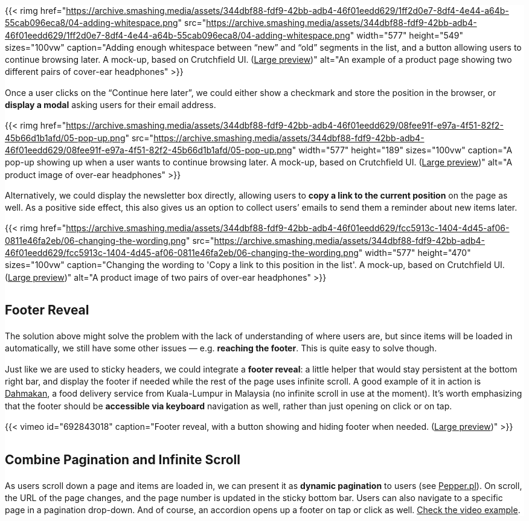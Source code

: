 {{< rimg href="https://archive.smashing.media/assets/344dbf88-fdf9-42bb-adb4-46f01eedd629/1ff2d0e7-8df4-4e44-a64b-55cab096eca8/04-adding-whitespace.png" src="https://archive.smashing.media/assets/344dbf88-fdf9-42bb-adb4-46f01eedd629/1ff2d0e7-8df4-4e44-a64b-55cab096eca8/04-adding-whitespace.png" width="577" height="549" sizes="100vw" caption="Adding enough whitespace between “new” and “old” segments in the list, and a button allowing users to continue browsing later. A mock-up, based on Crutchfield UI. (<a href='https://archive.smashing.media/assets/344dbf88-fdf9-42bb-adb4-46f01eedd629/1ff2d0e7-8df4-4e44-a64b-55cab096eca8/04-adding-whitespace.png'>Large preview</a>)" alt="An example of a product page showing two different pairs of cover-ear headphones" >}}

Once a user clicks on the “Continue here later”, we could either show a checkmark and store the position in the browser, or **display a modal** asking users for their email address.

{{< rimg href="https://archive.smashing.media/assets/344dbf88-fdf9-42bb-adb4-46f01eedd629/08fee91f-e97a-4f51-82f2-45b66d1b1afd/05-pop-up.png" src="https://archive.smashing.media/assets/344dbf88-fdf9-42bb-adb4-46f01eedd629/08fee91f-e97a-4f51-82f2-45b66d1b1afd/05-pop-up.png" width="577" height="189" sizes="100vw" caption="A pop-up showing up when a user wants to continue browsing later. A mock-up, based on Crutchfield UI. (<a href='https://archive.smashing.media/assets/344dbf88-fdf9-42bb-adb4-46f01eedd629/08fee91f-e97a-4f51-82f2-45b66d1b1afd/05-pop-up.png'>Large preview</a>)" alt="A product image of over-ear headphones" >}}

Alternatively, we could display the newsletter box directly, allowing users to **copy a link to the current position** on the page as well. As a positive side effect, this also gives us an option to collect users’ emails to send them a reminder about new items later.

{{< rimg href="https://archive.smashing.media/assets/344dbf88-fdf9-42bb-adb4-46f01eedd629/fcc5913c-1404-4d45-af06-0811e46fa2eb/06-changing-the-wording.png" src="https://archive.smashing.media/assets/344dbf88-fdf9-42bb-adb4-46f01eedd629/fcc5913c-1404-4d45-af06-0811e46fa2eb/06-changing-the-wording.png" width="577" height="470" sizes="100vw" caption="Changing the wording to 'Copy a link to this position in the list'. A mock-up, based on Crutchfield UI. (<a href='https://archive.smashing.media/assets/344dbf88-fdf9-42bb-adb4-46f01eedd629/fcc5913c-1404-4d45-af06-0811e46fa2eb/06-changing-the-wording.png'>Large preview</a>)" alt="A product image of two pairs of over-ear headphones" >}}

## Footer Reveal

The solution above might solve the problem with the lack of understanding of where users are, but since items will be loaded in automatically, we still have some other issues &mdash; e.g. **reaching the footer**. This is quite easy to solve though.

Just like we are used to sticky headers, we could integrate a **footer reveal**: a little helper that would stay persistent at the bottom right bar, and display the footer if needed while the rest of the page uses infinite scroll. A good example of it in action is [Dahmakan](https://popmeals.com.my/food-delivery), a food delivery service from Kuala-Lumpur in Malaysia (no infinite scroll in use at the moment). It’s worth emphasizing that the footer should be **accessible via keyboard** navigation as well, rather than just opening on click or on tap.



{{< vimeo id="692843018" caption="Footer reveal, with a button showing and hiding footer when needed. (<a href='https://archive.smashing.media/assets/344dbf88-fdf9-42bb-adb4-46f01eedd629/1c57dfff-f500-452b-8d69-03f61175371f/07-dahmakan-sticky-footer.png'>Large preview</a>)" >}}

## Combine Pagination and Infinite Scroll

As users scroll down a page and items are loaded in, we can present it as **dynamic pagination** to users (see [Pepper.pl](https://www.pepper.pl/)). On scroll, the URL of the page changes, and the page number is updated in the sticky bottom bar. Users can also navigate to a specific page in a pagination drop-down. And of course, an accordion opens up a footer on tap or click as well. [Check the video example](https://vimeo.com/692842717).
